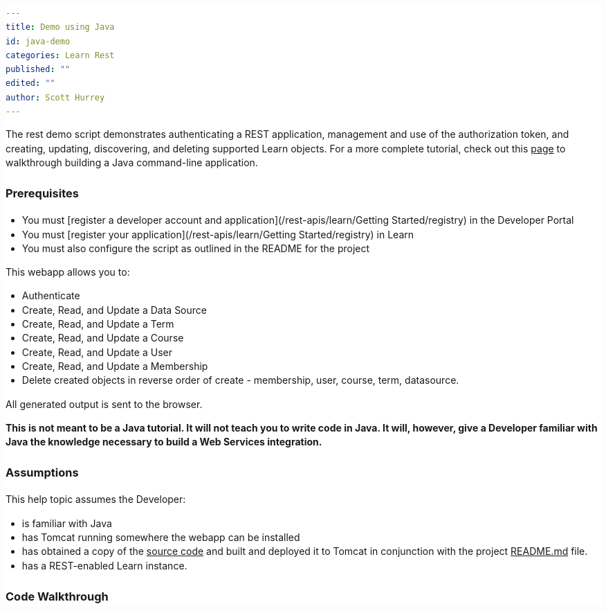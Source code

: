 ```yaml
---
title: Demo using Java
id: java-demo
categories: Learn Rest
published: ""
edited: ""
author: Scott Hurrey
---
```


<VersioningTracker frontMatter={frontMatter}/>

The rest demo script demonstrates authenticating a REST application,
management and use of the authorization token, and creating, updating,
discovering, and deleting supported Learn objects. For a more complete tutorial, check out this [page](/docs/rest-apis/learn/examples/java-command-line.md) to walkthrough building a Java command-line application.

### Prerequisites

- You must [register a developer account and application](/rest-apis/learn/Getting Started/registry) in the Developer Portal
- You must
  [register your application](/rest-apis/learn/Getting Started/registry) in Learn
- You must also configure the script as outlined in the README for the project

This webapp allows you to:

- Authenticate
- Create, Read, and Update a Data Source
- Create, Read, and Update a Term
- Create, Read, and Update a Course
- Create, Read, and Update a User
- Create, Read, and Update a Membership
- Delete created objects in reverse order of create - membership, user, course, term, datasource.

All generated output is sent to the browser.

**This is not meant to be a Java tutorial. It will not teach you to write code
in Java. It will, however, give a Developer familiar with Java the knowledge
necessary to build a Web Services integration.**

### Assumptions

This help topic assumes the Developer:

- is familiar with Java
- has Tomcat running somewhere the webapp can be installed
- has obtained a copy of the [source code](https://github.com/blackboard/BBDN-REST-Demo-Java-Webapp) and built and deployed it to Tomcat in conjunction with the project [README.md](https://github.com/blackboard/BBDN-REST-Demo-Java-Webapp/blob/master/README.md) file.
- has a REST-enabled Learn instance.

### Code Walkthrough
